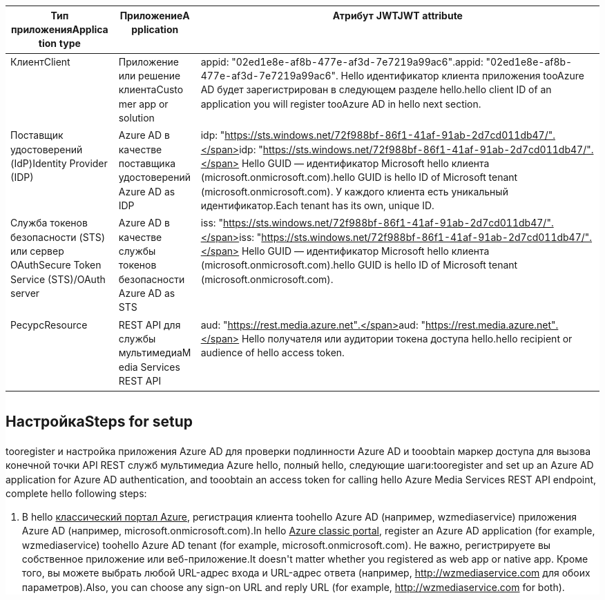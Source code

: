 |<span data-ttu-id="f36d0-159">Тип приложения</span><span class="sxs-lookup"><span data-stu-id="f36d0-159">Application type</span></span> |<span data-ttu-id="f36d0-160">Приложение</span><span class="sxs-lookup"><span data-stu-id="f36d0-160">Application</span></span> |<span data-ttu-id="f36d0-161">Атрибут JWT</span><span class="sxs-lookup"><span data-stu-id="f36d0-161">JWT attribute</span></span> |
|---|---|---|
|<span data-ttu-id="f36d0-162">Клиент</span><span class="sxs-lookup"><span data-stu-id="f36d0-162">Client</span></span> |<span data-ttu-id="f36d0-163">Приложение или решение клиента</span><span class="sxs-lookup"><span data-stu-id="f36d0-163">Customer app or solution</span></span> |<span data-ttu-id="f36d0-164">appid: "02ed1e8e-af8b-477e-af3d-7e7219a99ac6".</span><span class="sxs-lookup"><span data-stu-id="f36d0-164">appid: "02ed1e8e-af8b-477e-af3d-7e7219a99ac6".</span></span> <span data-ttu-id="f36d0-165">Hello идентификатор клиента приложения tooAzure AD будет зарегистрирован в следующем разделе hello.</span><span class="sxs-lookup"><span data-stu-id="f36d0-165">hello client ID of an application you will register tooAzure AD in hello next section.</span></span> |
|<span data-ttu-id="f36d0-166">Поставщик удостоверений (IdP)</span><span class="sxs-lookup"><span data-stu-id="f36d0-166">Identity Provider (IDP)</span></span> | <span data-ttu-id="f36d0-167">Azure AD в качестве поставщика удостоверений</span><span class="sxs-lookup"><span data-stu-id="f36d0-167">Azure AD as IDP</span></span> |<span data-ttu-id="f36d0-168">idp: "https://sts.windows.net/72f988bf-86f1-41af-91ab-2d7cd011db47/".</span><span class="sxs-lookup"><span data-stu-id="f36d0-168">idp: "https://sts.windows.net/72f988bf-86f1-41af-91ab-2d7cd011db47/".</span></span>  <span data-ttu-id="f36d0-169">Hello GUID — идентификатор Microsoft hello клиента (microsoft.onmicrosoft.com).</span><span class="sxs-lookup"><span data-stu-id="f36d0-169">hello GUID is hello ID of Microsoft tenant (microsoft.onmicrosoft.com).</span></span> <span data-ttu-id="f36d0-170">У каждого клиента есть уникальный идентификатор.</span><span class="sxs-lookup"><span data-stu-id="f36d0-170">Each tenant has its own, unique ID.</span></span> |
|<span data-ttu-id="f36d0-171">Служба токенов безопасности (STS) или сервер OAuth</span><span class="sxs-lookup"><span data-stu-id="f36d0-171">Secure Token Service (STS)/OAuth server</span></span> |<span data-ttu-id="f36d0-172">Azure AD в качестве службы токенов безопасности</span><span class="sxs-lookup"><span data-stu-id="f36d0-172">Azure AD as STS</span></span> | <span data-ttu-id="f36d0-173">iss: "https://sts.windows.net/72f988bf-86f1-41af-91ab-2d7cd011db47/".</span><span class="sxs-lookup"><span data-stu-id="f36d0-173">iss: "https://sts.windows.net/72f988bf-86f1-41af-91ab-2d7cd011db47/".</span></span> <span data-ttu-id="f36d0-174">Hello GUID — идентификатор Microsoft hello клиента (microsoft.onmicrosoft.com).</span><span class="sxs-lookup"><span data-stu-id="f36d0-174">hello GUID is hello ID of Microsoft tenant (microsoft.onmicrosoft.com).</span></span> |
|<span data-ttu-id="f36d0-175">Ресурс</span><span class="sxs-lookup"><span data-stu-id="f36d0-175">Resource</span></span> | <span data-ttu-id="f36d0-176">REST API для службы мультимедиа</span><span class="sxs-lookup"><span data-stu-id="f36d0-176">Media Services REST API</span></span> |<span data-ttu-id="f36d0-177">aud: "https://rest.media.azure.net".</span><span class="sxs-lookup"><span data-stu-id="f36d0-177">aud: "https://rest.media.azure.net".</span></span> <span data-ttu-id="f36d0-178">Hello получателя или аудитории токена доступа hello.</span><span class="sxs-lookup"><span data-stu-id="f36d0-178">hello recipient or audience of hello access token.</span></span> |

## <a name="steps-for-setup"></a><span data-ttu-id="f36d0-179">Настройка</span><span class="sxs-lookup"><span data-stu-id="f36d0-179">Steps for setup</span></span>

<span data-ttu-id="f36d0-180">tooregister и настройка приложения Azure AD для проверки подлинности Azure AD и tooobtain маркер доступа для вызова конечной точки API REST служб мультимедиа Azure hello, полный hello, следующие шаги:</span><span class="sxs-lookup"><span data-stu-id="f36d0-180">tooregister and set up an Azure AD application for Azure AD authentication, and tooobtain an access token for calling hello Azure Media Services REST API endpoint, complete hello following steps:</span></span>

1.  <span data-ttu-id="f36d0-181">В hello [классический портал Azure](http://go.microsoft.com/fwlink/?LinkID=213885), регистрация клиента toohello Azure AD (например, wzmediaservice) приложения Azure AD (например, microsoft.onmicrosoft.com).</span><span class="sxs-lookup"><span data-stu-id="f36d0-181">In hello [Azure classic portal](http://go.microsoft.com/fwlink/?LinkID=213885), register an Azure AD application (for example, wzmediaservice) toohello Azure AD tenant (for example, microsoft.onmicrosoft.com).</span></span> <span data-ttu-id="f36d0-182">Не важно, регистрируете вы собственное приложение или веб-приложение.</span><span class="sxs-lookup"><span data-stu-id="f36d0-182">It doesn't matter whether you registered as web app or native app.</span></span> <span data-ttu-id="f36d0-183">Кроме того, вы можете выбрать любой URL-адрес входа и URL-адрес ответа (например, http://wzmediaservice.com для обоих параметров).</span><span class="sxs-lookup"><span data-stu-id="f36d0-183">Also, you can choose any sign-on URL and reply URL (for example, http://wzmediaservice.com for both).</span></span>
